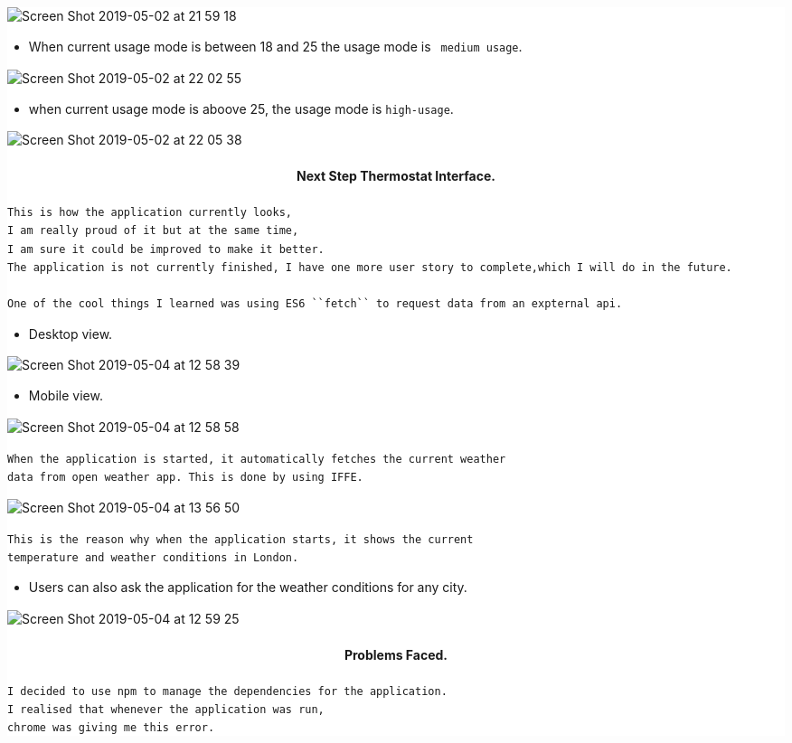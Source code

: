 <img width="213" alt="Screen Shot 2019-05-02 at 21 59 18" src="https://user-images.githubusercontent.com/37377831/57106592-b63a4380-6d25-11e9-89e7-217d3056d73a.png">

- When current usage mode is between 18 and 25 the usage mode is `` medium usage``.

<img width="215" alt="Screen Shot 2019-05-02 at 22 02 55" src="https://user-images.githubusercontent.com/37377831/57106732-103b0900-6d26-11e9-8b62-33eabfc317c7.png">

- when current usage mode is aboove 25, the usage mode is ``high-usage``.

<img width="208" alt="Screen Shot 2019-05-02 at 22 05 38" src="https://user-images.githubusercontent.com/37377831/57106890-758efa00-6d26-11e9-8c32-c6743b3eab0f.png">


<h4 align='center'>
Next Step Thermostat Interface.
</h4>

```
This is how the application currently looks, 
I am really proud of it but at the same time, 
I am sure it could be improved to make it better.
The application is not currently finished, I have one more user story to complete,which I will do in the future.

One of the cool things I learned was using ES6 ``fetch`` to request data from an expternal api.
```
- Desktop view.

<img width="1277" alt="Screen Shot 2019-05-04 at 12 58 39" src="https://user-images.githubusercontent.com/37377831/57179269-c2341b80-6e73-11e9-81e8-7352f7f2f457.png">

- Mobile view.

<img width="438" alt="Screen Shot 2019-05-04 at 12 58 58" src="https://user-images.githubusercontent.com/37377831/57179271-d710af00-6e73-11e9-8933-5b191ede4478.png">

```
When the application is started, it automatically fetches the current weather
data from open weather app. This is done by using IFFE.
```
<img width="617" alt="Screen Shot 2019-05-04 at 13 56 50" src="https://user-images.githubusercontent.com/37377831/57179332-be54c900-6e74-11e9-81ef-851019176fd4.png">

```
This is the reason why when the application starts, it shows the current
temperature and weather conditions in London.
```

- Users can also ask the application for the weather conditions for any city.

<img width="438" alt="Screen Shot 2019-05-04 at 12 59 25" src="https://user-images.githubusercontent.com/37377831/57179563-05dc5480-6e77-11e9-99bf-b8f142e178e2.png">


<h4 align='center'>
  Problems Faced.
</h4>

```
I decided to use npm to manage the dependencies for the application.
I realised that whenever the application was run,
chrome was giving me this error.
```
